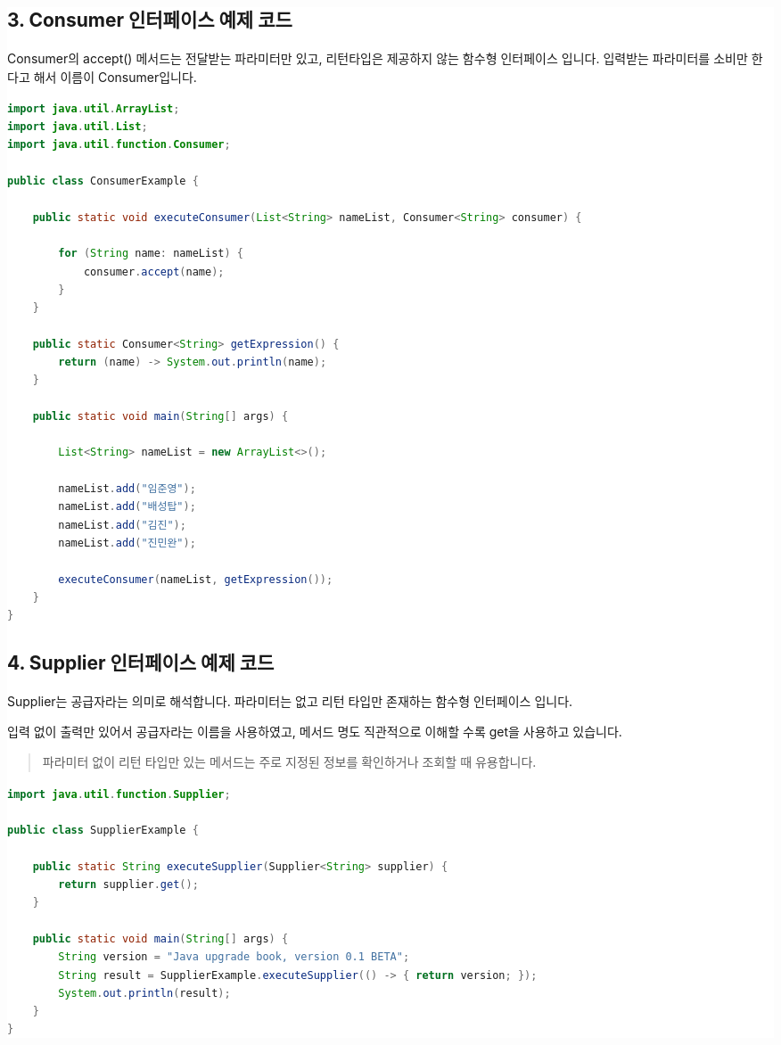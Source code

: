 ## 3. Consumer 인터페이스 예제 코드

Consumer의 accept() 메서드는 전달받는 파라미터만 있고, 리턴타입은 제공하지 않는 함수형 인터페이스 입니다. 입력받는 파라미터를 소비만 한다고 해서 이름이 Consumer입니다.

```java
import java.util.ArrayList;
import java.util.List;
import java.util.function.Consumer;

public class ConsumerExample {

    public static void executeConsumer(List<String> nameList, Consumer<String> consumer) {

        for (String name: nameList) {
            consumer.accept(name);
        }
    }

    public static Consumer<String> getExpression() {
        return (name) -> System.out.println(name);
    }

    public static void main(String[] args) {

        List<String> nameList = new ArrayList<>();

        nameList.add("임준영");
        nameList.add("배성탑");
        nameList.add("김진");
        nameList.add("진민완");

        executeConsumer(nameList, getExpression());
    }
}
```


## 4. Supplier 인터페이스 예제 코드

Supplier는 공급자라는 의미로 해석합니다. 파라미터는 없고 리턴 타입만 존재하는 함수형 인터페이스 입니다.

입력 없이 출력만 있어서 공급자라는 이름을 사용하였고, 메서드 명도 직관적으로 이해할 수록 get을 사용하고 있습니다.

> 파라미터 없이 리턴 타입만 있는 메서드는 주로 지정된 정보를 확인하거나 조회할 때 유용합니다.

```java
import java.util.function.Supplier;

public class SupplierExample {

    public static String executeSupplier(Supplier<String> supplier) {
        return supplier.get();
    }

    public static void main(String[] args) {
        String version = "Java upgrade book, version 0.1 BETA";
        String result = SupplierExample.executeSupplier(() -> { return version; });
        System.out.println(result);
    }
}
```
